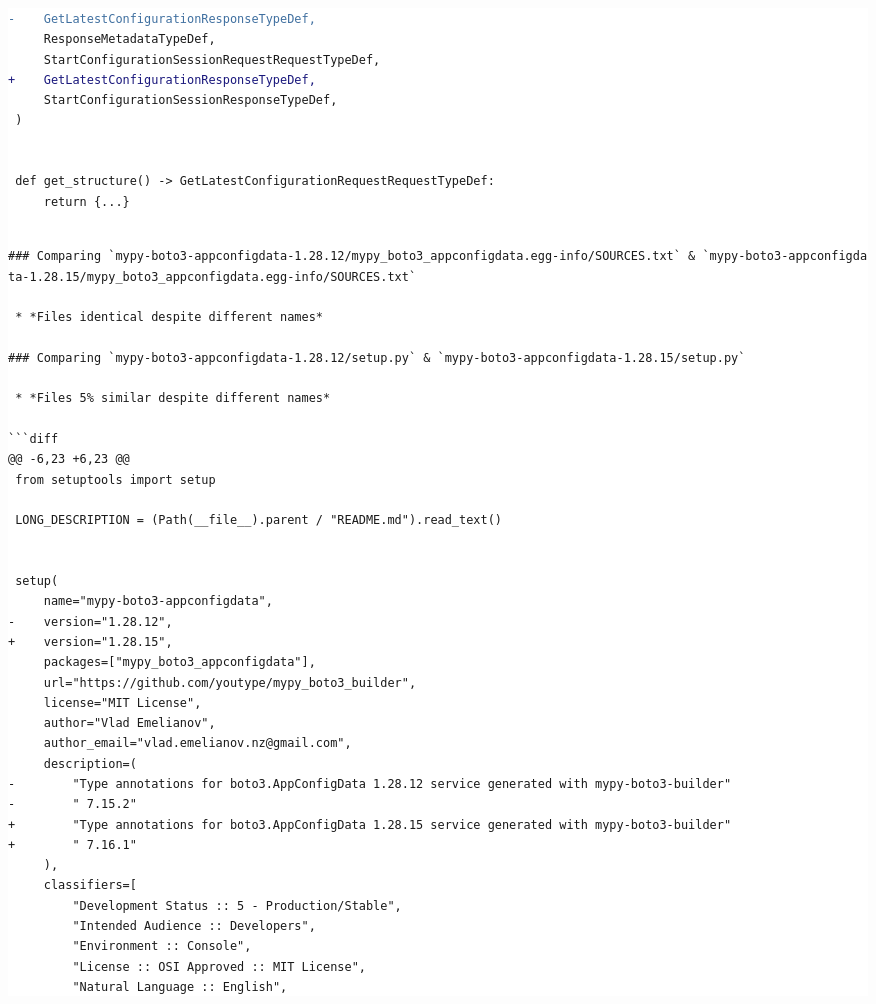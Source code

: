 ```diff
-    GetLatestConfigurationResponseTypeDef,
     ResponseMetadataTypeDef,
     StartConfigurationSessionRequestRequestTypeDef,
+    GetLatestConfigurationResponseTypeDef,
     StartConfigurationSessionResponseTypeDef,
 )
 
 
 def get_structure() -> GetLatestConfigurationRequestRequestTypeDef:
     return {...}
 ```
```

### Comparing `mypy-boto3-appconfigdata-1.28.12/mypy_boto3_appconfigdata.egg-info/SOURCES.txt` & `mypy-boto3-appconfigdata-1.28.15/mypy_boto3_appconfigdata.egg-info/SOURCES.txt`

 * *Files identical despite different names*

### Comparing `mypy-boto3-appconfigdata-1.28.12/setup.py` & `mypy-boto3-appconfigdata-1.28.15/setup.py`

 * *Files 5% similar despite different names*

```diff
@@ -6,23 +6,23 @@
 from setuptools import setup
 
 LONG_DESCRIPTION = (Path(__file__).parent / "README.md").read_text()
 
 
 setup(
     name="mypy-boto3-appconfigdata",
-    version="1.28.12",
+    version="1.28.15",
     packages=["mypy_boto3_appconfigdata"],
     url="https://github.com/youtype/mypy_boto3_builder",
     license="MIT License",
     author="Vlad Emelianov",
     author_email="vlad.emelianov.nz@gmail.com",
     description=(
-        "Type annotations for boto3.AppConfigData 1.28.12 service generated with mypy-boto3-builder"
-        " 7.15.2"
+        "Type annotations for boto3.AppConfigData 1.28.15 service generated with mypy-boto3-builder"
+        " 7.16.1"
     ),
     classifiers=[
         "Development Status :: 5 - Production/Stable",
         "Intended Audience :: Developers",
         "Environment :: Console",
         "License :: OSI Approved :: MIT License",
         "Natural Language :: English",
```

